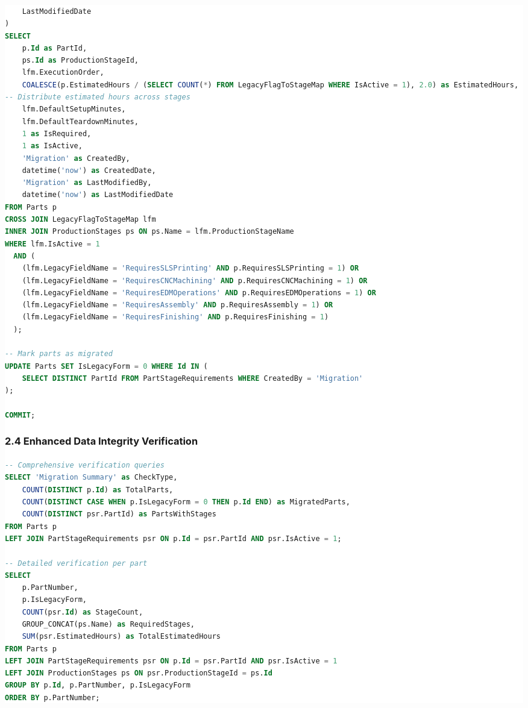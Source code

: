 ```sql
    LastModifiedDate
)
SELECT 
    p.Id as PartId,
    ps.Id as ProductionStageId,
    lfm.ExecutionOrder,
    COALESCE(p.EstimatedHours / (SELECT COUNT(*) FROM LegacyFlagToStageMap WHERE IsActive = 1), 2.0) as EstimatedHours, -- Distribute estimated hours across stages
    lfm.DefaultSetupMinutes,
    lfm.DefaultTeardownMinutes,
    1 as IsRequired,
    1 as IsActive,
    'Migration' as CreatedBy,
    datetime('now') as CreatedDate,
    'Migration' as LastModifiedBy,
    datetime('now') as LastModifiedDate
FROM Parts p
CROSS JOIN LegacyFlagToStageMap lfm
INNER JOIN ProductionStages ps ON ps.Name = lfm.ProductionStageName
WHERE lfm.IsActive = 1
  AND (
    (lfm.LegacyFieldName = 'RequiresSLSPrinting' AND p.RequiresSLSPrinting = 1) OR
    (lfm.LegacyFieldName = 'RequiresCNCMachining' AND p.RequiresCNCMachining = 1) OR
    (lfm.LegacyFieldName = 'RequiresEDMOperations' AND p.RequiresEDMOperations = 1) OR
    (lfm.LegacyFieldName = 'RequiresAssembly' AND p.RequiresAssembly = 1) OR
    (lfm.LegacyFieldName = 'RequiresFinishing' AND p.RequiresFinishing = 1)
  );

-- Mark parts as migrated
UPDATE Parts SET IsLegacyForm = 0 WHERE Id IN (
    SELECT DISTINCT PartId FROM PartStageRequirements WHERE CreatedBy = 'Migration'
);

COMMIT;
```

### **2.4 Enhanced Data Integrity Verification**
```sql
-- Comprehensive verification queries
SELECT 'Migration Summary' as CheckType,
    COUNT(DISTINCT p.Id) as TotalParts,
    COUNT(DISTINCT CASE WHEN p.IsLegacyForm = 0 THEN p.Id END) as MigratedParts,
    COUNT(DISTINCT psr.PartId) as PartsWithStages
FROM Parts p
LEFT JOIN PartStageRequirements psr ON p.Id = psr.PartId AND psr.IsActive = 1;

-- Detailed verification per part
SELECT 
    p.PartNumber,
    p.IsLegacyForm,
    COUNT(psr.Id) as StageCount,
    GROUP_CONCAT(ps.Name) as RequiredStages,
    SUM(psr.EstimatedHours) as TotalEstimatedHours
FROM Parts p
LEFT JOIN PartStageRequirements psr ON p.Id = psr.PartId AND psr.IsActive = 1
LEFT JOIN ProductionStages ps ON psr.ProductionStageId = ps.Id
GROUP BY p.Id, p.PartNumber, p.IsLegacyForm
ORDER BY p.PartNumber;
```
